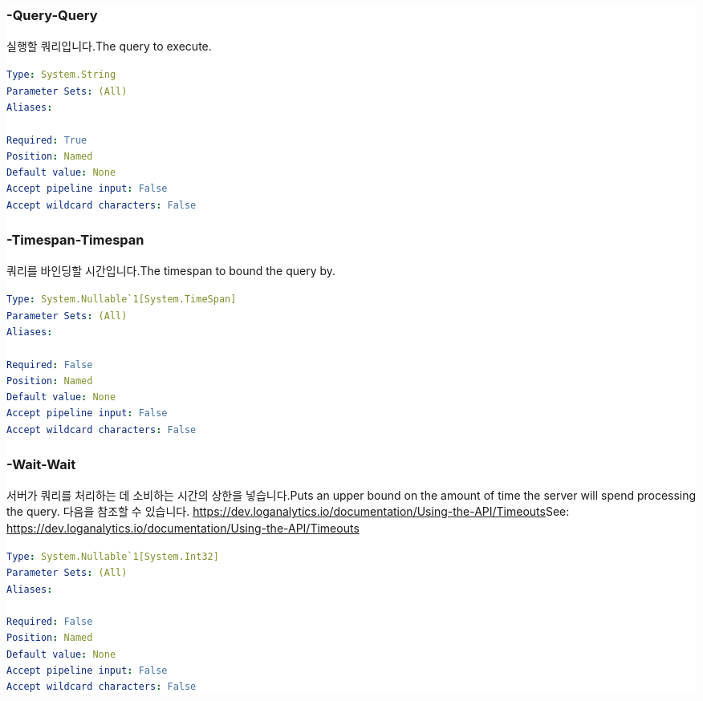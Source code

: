 ### <span data-ttu-id="7fe60-133">-Query</span><span class="sxs-lookup"><span data-stu-id="7fe60-133">-Query</span></span>
<span data-ttu-id="7fe60-134">실행할 쿼리입니다.</span><span class="sxs-lookup"><span data-stu-id="7fe60-134">The query to execute.</span></span>

```yaml
Type: System.String
Parameter Sets: (All)
Aliases:

Required: True
Position: Named
Default value: None
Accept pipeline input: False
Accept wildcard characters: False
```

### <span data-ttu-id="7fe60-135">-Timespan</span><span class="sxs-lookup"><span data-stu-id="7fe60-135">-Timespan</span></span>
<span data-ttu-id="7fe60-136">쿼리를 바인딩할 시간입니다.</span><span class="sxs-lookup"><span data-stu-id="7fe60-136">The timespan to bound the query by.</span></span>

```yaml
Type: System.Nullable`1[System.TimeSpan]
Parameter Sets: (All)
Aliases:

Required: False
Position: Named
Default value: None
Accept pipeline input: False
Accept wildcard characters: False
```

### <span data-ttu-id="7fe60-137">-Wait</span><span class="sxs-lookup"><span data-stu-id="7fe60-137">-Wait</span></span>
<span data-ttu-id="7fe60-138">서버가 쿼리를 처리하는 데 소비하는 시간의 상한을 넣습니다.</span><span class="sxs-lookup"><span data-stu-id="7fe60-138">Puts an upper bound on the amount of time the server will spend processing the query.</span></span>
<span data-ttu-id="7fe60-139">다음을 참조할 수 있습니다. https://dev.loganalytics.io/documentation/Using-the-API/Timeouts</span><span class="sxs-lookup"><span data-stu-id="7fe60-139">See: https://dev.loganalytics.io/documentation/Using-the-API/Timeouts</span></span>

```yaml
Type: System.Nullable`1[System.Int32]
Parameter Sets: (All)
Aliases:

Required: False
Position: Named
Default value: None
Accept pipeline input: False
Accept wildcard characters: False
```
